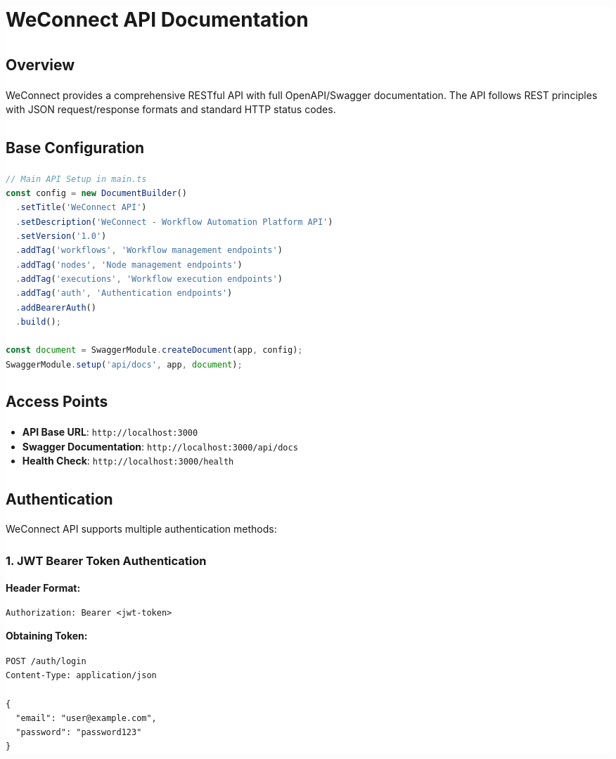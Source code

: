 # WeConnect API Documentation

## Overview

WeConnect provides a comprehensive RESTful API with full OpenAPI/Swagger documentation. The API follows REST principles with JSON request/response formats and standard HTTP status codes.

## Base Configuration

```typescript
// Main API Setup in main.ts
const config = new DocumentBuilder()
  .setTitle('WeConnect API')
  .setDescription('WeConnect - Workflow Automation Platform API')
  .setVersion('1.0')
  .addTag('workflows', 'Workflow management endpoints')
  .addTag('nodes', 'Node management endpoints')
  .addTag('executions', 'Workflow execution endpoints')
  .addTag('auth', 'Authentication endpoints')
  .addBearerAuth()
  .build();

const document = SwaggerModule.createDocument(app, config);
SwaggerModule.setup('api/docs', app, document);
```

## Access Points

- **API Base URL**: `http://localhost:3000`
- **Swagger Documentation**: `http://localhost:3000/api/docs`
- **Health Check**: `http://localhost:3000/health`

## Authentication

WeConnect API supports multiple authentication methods:

### 1. JWT Bearer Token Authentication

**Header Format:**
```http
Authorization: Bearer <jwt-token>
```

**Obtaining Token:**
```http
POST /auth/login
Content-Type: application/json

{
  "email": "user@example.com",
  "password": "password123"
}
```
